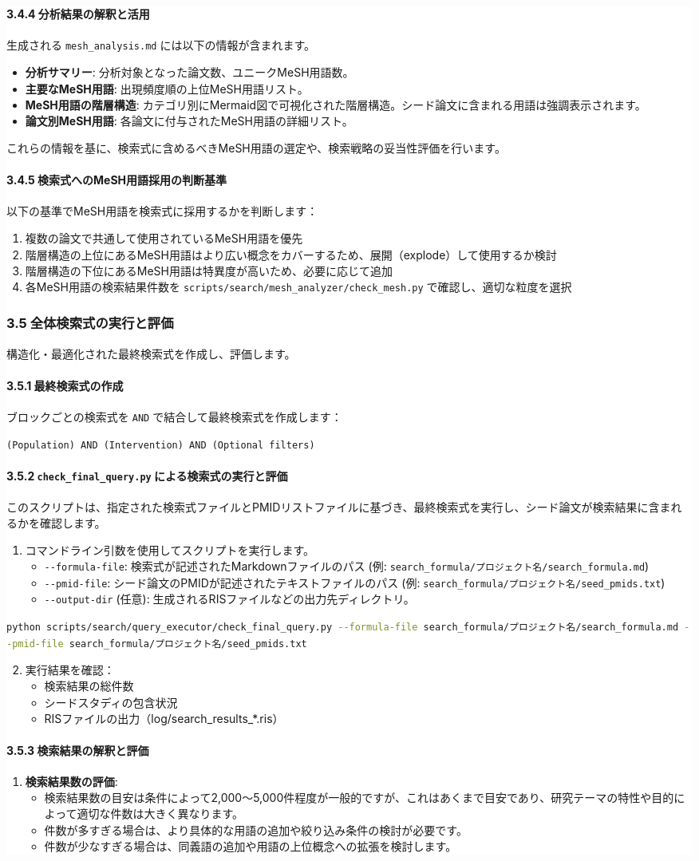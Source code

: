 #### 3.4.4 分析結果の解釈と活用

生成される `mesh_analysis.md` には以下の情報が含まれます。

- **分析サマリー**: 分析対象となった論文数、ユニークMeSH用語数。
- **主要なMeSH用語**: 出現頻度順の上位MeSH用語リスト。
- **MeSH用語の階層構造**: カテゴリ別にMermaid図で可視化された階層構造。シード論文に含まれる用語は強調表示されます。
- **論文別MeSH用語**: 各論文に付与されたMeSH用語の詳細リスト。

これらの情報を基に、検索式に含めるべきMeSH用語の選定や、検索戦略の妥当性評価を行います。

#### 3.4.5 検索式へのMeSH用語採用の判断基準

以下の基準でMeSH用語を検索式に採用するかを判断します：

1. 複数の論文で共通して使用されているMeSH用語を優先
2. 階層構造の上位にあるMeSH用語はより広い概念をカバーするため、展開（explode）して使用するか検討
3. 階層構造の下位にあるMeSH用語は特異度が高いため、必要に応じて追加
4. 各MeSH用語の検索結果件数を `scripts/search/mesh_analyzer/check_mesh.py` で確認し、適切な粒度を選択

### 3.5 全体検索式の実行と評価

構造化・最適化された最終検索式を作成し、評価します。

#### 3.5.1 最終検索式の作成

ブロックごとの検索式を `AND` で結合して最終検索式を作成します：

```
(Population) AND (Intervention) AND (Optional filters)
```

#### 3.5.2 `check_final_query.py` による検索式の実行と評価

このスクリプトは、指定された検索式ファイルとPMIDリストファイルに基づき、最終検索式を実行し、シード論文が検索結果に含まれるかを確認します。

1. コマンドライン引数を使用してスクリプトを実行します。
   - `--formula-file`: 検索式が記述されたMarkdownファイルのパス (例: `search_formula/プロジェクト名/search_formula.md`)
   - `--pmid-file`: シード論文のPMIDが記述されたテキストファイルのパス (例: `search_formula/プロジェクト名/seed_pmids.txt`)
   - `--output-dir` (任意): 生成されるRISファイルなどの出力先ディレクトリ。

```bash
python scripts/search/query_executor/check_final_query.py --formula-file search_formula/プロジェクト名/search_formula.md --pmid-file search_formula/プロジェクト名/seed_pmids.txt
```

2. 実行結果を確認：
   - 検索結果の総件数
   - シードスタディの包含状況
   - RISファイルの出力（log/search_results_*.ris）

#### 3.5.3 検索結果の解釈と評価

1. **検索結果数の評価**:
   - 検索結果数の目安は条件によって2,000〜5,000件程度が一般的ですが、これはあくまで目安であり、研究テーマの特性や目的によって適切な件数は大きく異なります。
   - 件数が多すぎる場合は、より具体的な用語の追加や絞り込み条件の検討が必要です。
   - 件数が少なすぎる場合は、同義語の追加や用語の上位概念への拡張を検討します。
